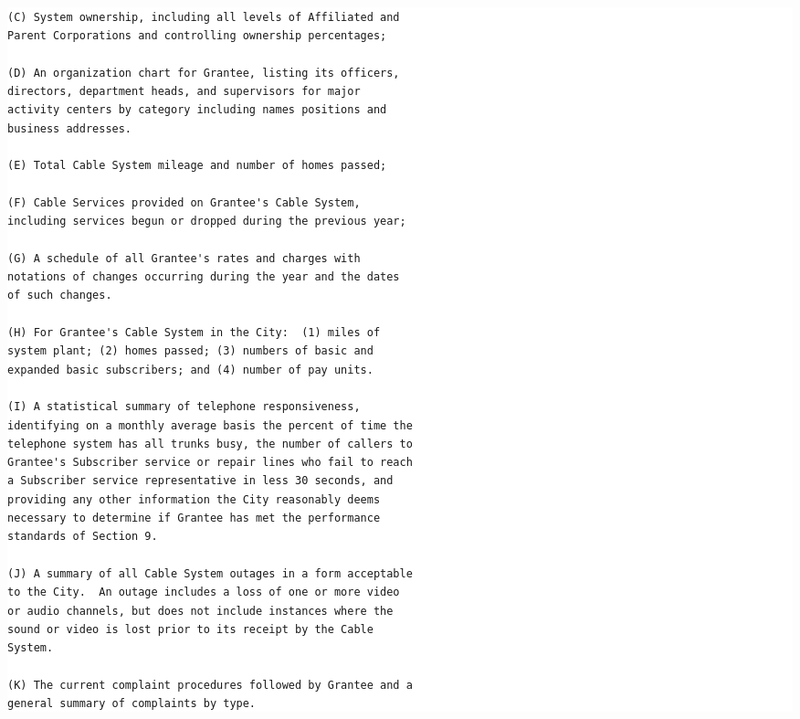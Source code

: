     (C) System ownership, including all levels of Affiliated and  
    Parent Corporations and controlling ownership percentages;  
  
    (D) An organization chart for Grantee, listing its officers,  
    directors, department heads, and supervisors for major  
    activity centers by category including names positions and  
    business addresses.  
  
    (E) Total Cable System mileage and number of homes passed;  
  
    (F) Cable Services provided on Grantee's Cable System,  
    including services begun or dropped during the previous year;  
  
    (G) A schedule of all Grantee's rates and charges with  
    notations of changes occurring during the year and the dates  
    of such changes.  
  
    (H) For Grantee's Cable System in the City:  (1) miles of  
    system plant; (2) homes passed; (3) numbers of basic and  
    expanded basic subscribers; and (4) number of pay units.  
  
    (I) A statistical summary of telephone responsiveness,  
    identifying on a monthly average basis the percent of time the  
    telephone system has all trunks busy, the number of callers to  
    Grantee's Subscriber service or repair lines who fail to reach  
    a Subscriber service representative in less 30 seconds, and  
    providing any other information the City reasonably deems  
    necessary to determine if Grantee has met the performance  
    standards of Section 9.  
  
    (J) A summary of all Cable System outages in a form acceptable  
    to the City.  An outage includes a loss of one or more video  
    or audio channels, but does not include instances where the  
    sound or video is lost prior to its receipt by the Cable  
    System.  
  
    (K) The current complaint procedures followed by Grantee and a  
    general summary of complaints by type.  
  
